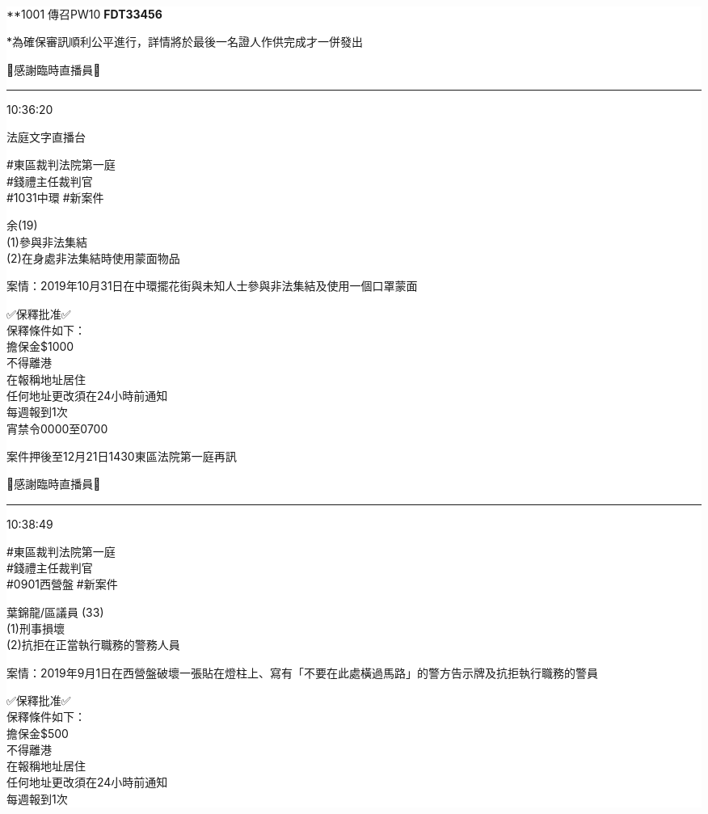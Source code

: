 **1001 傳召PW10 **FDT33456**  
  
\*為確保審訊順利公平進行，詳情將於最後一名證人作供完成才一併發出  
  
💛感謝臨時直播員💛

---
    
10:36:20


法庭文字直播台 
       

\#東區裁判法院第一庭  
\#錢禮主任裁判官  
\#1031中環 \#新案件  
  
余(19)  
(1)參與非法集結  
(2)在身處非法集結時使用蒙面物品  
  
案情：2019年10月31日在中環擺花街與未知人士參與非法集結及使用一個口罩蒙面  
  
✅保釋批准✅  
保釋條件如下：  
擔保金$1000  
不得離港  
在報稱地址居住  
任何地址更改須在24小時前通知  
每週報到1次  
宵禁令0000至0700  
  
案件押後至12月21日1430東區法院第一庭再訊  
  
💛感謝臨時直播員💛

---
    
10:38:49



\#東區裁判法院第一庭  
\#錢禮主任裁判官  
\#0901西營盤 \#新案件  
  
葉錦龍/區議員 (33)  
(1)刑事損壞  
(2)抗拒在正當執行職務的警務人員  
  
案情：2019年9月1日在西營盤破壞一張貼在燈柱上、寫有「不要在此處橫過馬路」的警方告示牌及抗拒執行職務的警員  
  
✅保釋批准✅  
保釋條件如下：  
擔保金$500  
不得離港  
在報稱地址居住  
任何地址更改須在24小時前通知  
每週報到1次  
  